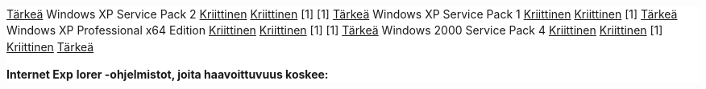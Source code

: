 <td></td>
<td><a href="http://www.microsoft.com/downloads/details.aspx?familyid=50eef5c5-861d-4802-85a2-6b0627aafc2a">Tärkeä</a></td>
</tr>
<tr class="odd">
<td>Windows XP Service Pack 2</td>
<td><a href="http://www.microsoft.com/downloads/details.aspx?familyid=2996b9b6-03ff-4636-861a-46b3eac7a305">Kriittinen</a></td>
<td><a href="http://www.microsoft.com/downloads/details.aspx?familyid=c332b95a-2956-406b-9e06-07c5e96b02e3">Kriittinen</a></td>
<td>[1]</td>
<td>[1]</td>
<td></td>
<td><a href="http://www.microsoft.com/downloads/details.aspx?familyid=6ef68858-4c91-47fb-ae34-0be556f10ede">Tärkeä</a></td>
</tr>
<tr class="even">
<td>Windows XP Service Pack 1</td>
<td><a href="http://www.microsoft.com/downloads/details.aspx?familyid=2996b9b6-03ff-4636-861a-46b3eac7a305">Kriittinen</a></td>
<td><a href="http://www.microsoft.com/downloads/details.aspx?familyid=c332b95a-2956-406b-9e06-07c5e96b02e3">Kriittinen</a></td>
<td>[1]</td>
<td></td>
<td></td>
<td><a href="http://www.microsoft.com/downloads/details.aspx?familyid=6ef68858-4c91-47fb-ae34-0be556f10ede">Tärkeä</a></td>
</tr>
<tr class="odd">
<td>Windows XP Professional x64 Edition</td>
<td><a href="http://www.microsoft.com/downloads/details.aspx?familyid=314c7c2c-9a02-4e56-98cf-97703fecf0be">Kriittinen</a></td>
<td><a href="http://www.microsoft.com/downloads/details.aspx?familyid=1be5310b-1995-4ef9-a462-04da9833f50b">Kriittinen</a></td>
<td>[1]</td>
<td>[1]</td>
<td></td>
<td><a href="http://www.microsoft.com/downloads/details.aspx?familyid=50935f4e-e383-493e-97c6-599cbb2b87cc">Tärkeä</a></td>
</tr>
<tr class="even">
<td>Windows 2000 Service Pack 4</td>
<td><a href="http://www.microsoft.com/downloads/details.aspx?familyid=3b61153d-359f-4441-a448-24062cb2387c">Kriittinen</a></td>
<td><a href="http://www.microsoft.com/downloads/details.aspx?familyid=144408a7-3011-458a-bc79-49b1658aa25d">Kriittinen</a></td>
<td>[1]</td>
<td></td>
<td><a href="http://www.microsoft.com/downloads/details.aspx?familyid=87fe4c18-21dc-4d83-a1d8-503b92fdba2b">Kriittinen</a></td>
<td><a href="http://www.microsoft.com/downloads/details.aspx?familyid=38cee83e-b17a-4c08-90ce-fb836b9615ad">Tärkeä</a></td>
</tr>
<tr class="odd">
<td><p><strong>Internet Exp</strong> <strong>lorer -ohjelmistot, joita haavoittuvuus koskee:</strong></p></td>
<td></td>
<td></td>
<td></td>
<td></td>
<td></td>
<td></td>
</tr>
<tr class="even">